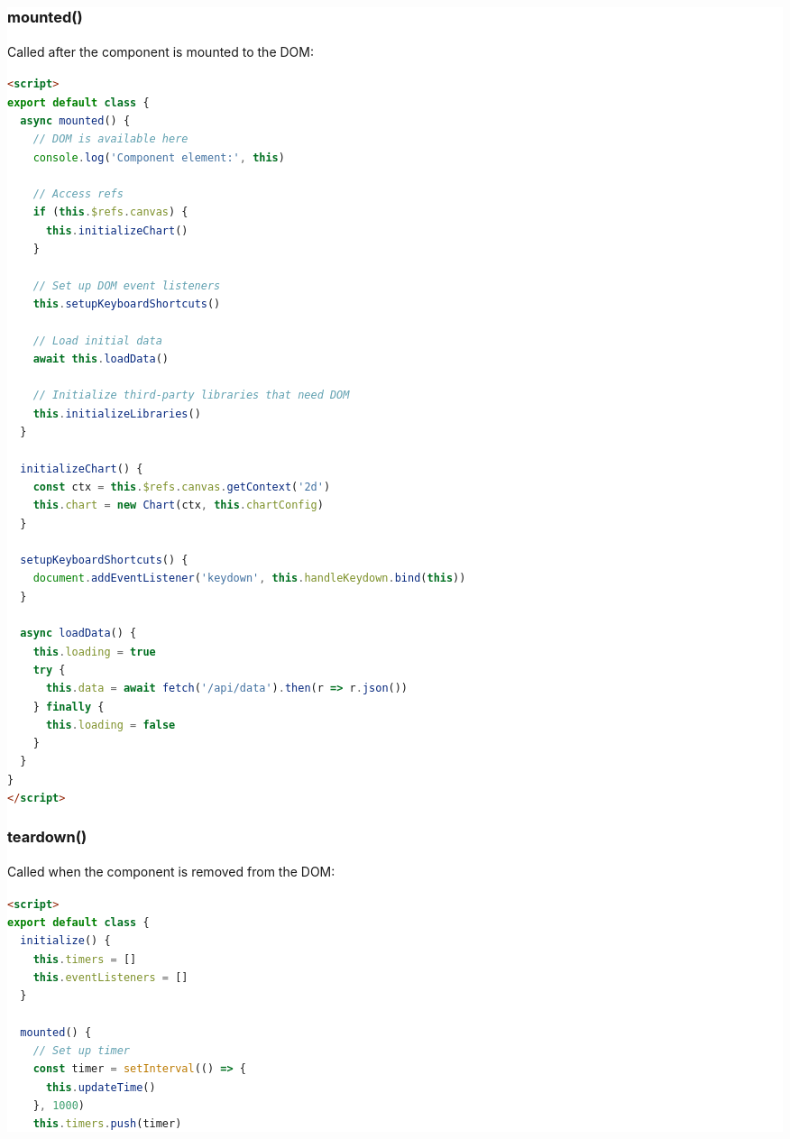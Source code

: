 ### mounted()

Called after the component is mounted to the DOM:

```html
<script>
export default class {
  async mounted() {
    // DOM is available here
    console.log('Component element:', this)
    
    // Access refs
    if (this.$refs.canvas) {
      this.initializeChart()
    }
    
    // Set up DOM event listeners
    this.setupKeyboardShortcuts()
    
    // Load initial data
    await this.loadData()
    
    // Initialize third-party libraries that need DOM
    this.initializeLibraries()
  }
  
  initializeChart() {
    const ctx = this.$refs.canvas.getContext('2d')
    this.chart = new Chart(ctx, this.chartConfig)
  }
  
  setupKeyboardShortcuts() {
    document.addEventListener('keydown', this.handleKeydown.bind(this))
  }
  
  async loadData() {
    this.loading = true
    try {
      this.data = await fetch('/api/data').then(r => r.json())
    } finally {
      this.loading = false
    }
  }
}
</script>
```

### teardown()

Called when the component is removed from the DOM:

```html
<script>
export default class {
  initialize() {
    this.timers = []
    this.eventListeners = []
  }
  
  mounted() {
    // Set up timer
    const timer = setInterval(() => {
      this.updateTime()
    }, 1000)
    this.timers.push(timer)
```